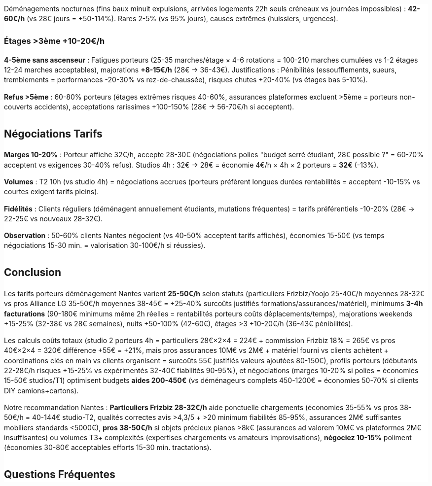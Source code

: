 Déménagements nocturnes (fins baux minuit expulsions, arrivées logements 22h seuls créneaux vs journées impossibles) : **42-60€/h** (vs 28€ jours = +50-114%). Rares 2-5% (vs 95% jours), causes extrêmes (huissiers, urgences).

### Étages >3ème +10-20€/h

**4-5ème sans ascenseur** : Fatigues porteurs (25-35 marches/étage × 4-6 rotations = 100-210 marches cumulées vs 1-2 étages 12-24 marches acceptables), majorations **+8-15€/h** (28€ → 36-43€). Justifications : Pénibilités (essoufflements, sueurs, tremblements = performances -20-30% vs rez-de-chaussée), risques chutes +20-40% (vs étages bas 5-10%).

**Refus >5ème** : 60-80% porteurs (étages extrêmes risques 40-60%, assurances plateformes excluent >5ème = porteurs non-couverts accidents), acceptations rarissimes +100-150% (28€ → 56-70€/h si acceptent).

## Négociations Tarifs

**Marges 10-20%** : Porteur affiche 32€/h, accepte 28-30€ (négociations polies "budget serré étudiant, 28€ possible ?" = 60-70% acceptent vs exigences 30-40% refus). Studios 4h : 32€ → 28€ = économie 4€/h × 4h × 2 porteurs = **32€** (-13%).

**Volumes** : T2 10h (vs studio 4h) = négociations accrues (porteurs préfèrent longues durées rentabilités = acceptent -10-15% vs courtes exigent tarifs pleins).

**Fidélités** : Clients réguliers (déménagent annuellement étudiants, mutations fréquentes) = tarifs préférentiels -10-20% (28€ → 22-25€ vs nouveaux 28-32€).

**Observation** : 50-60% clients Nantes négocient (vs 40-50% acceptent tarifs affichés), économies 15-50€ (vs temps négociations 15-30 min. = valorisation 30-100€/h si réussies).

## Conclusion

Les tarifs porteurs déménagement Nantes varient **25-50€/h** selon statuts (particuliers Frizbiz/Yoojo 25-40€/h moyennes 28-32€ vs pros Alliance LG 35-50€/h moyennes 38-45€ = +25-40% surcoûts justifiés formations/assurances/matériel), minimums **3-4h facturations** (90-180€ minimums même 2h réelles = rentabilités porteurs coûts déplacements/temps), majorations weekends +15-25% (32-38€ vs 28€ semaines), nuits +50-100% (42-60€), étages >3 +10-20€/h (36-43€ pénibilités).

Les calculs coûts totaux (studio 2 porteurs 4h = particuliers 28€×2×4 = 224€ + commission Frizbiz 18% = 265€ vs pros 40€×2×4 = 320€ différence +55€ = +21%, mais pros assurances 10M€ vs 2M€ + matériel fourni vs clients achètent + coordinations clés en main vs clients organisent = surcoûts 55€ justifiés valeurs ajoutées 80-150€), profils porteurs (débutants 22-28€/h risques +15-25% vs expérimentés 32-40€ fiabilités 90-95%), et négociations (marges 10-20% si polies = économies 15-50€ studios/T1) optimisent budgets **aides 200-450€** (vs déménageurs complets 450-1200€ = économies 50-70% si clients DIY camions+cartons).

Notre recommandation Nantes : **Particuliers Frizbiz 28-32€/h** aide ponctuelle chargements (économies 35-55% vs pros 38-50€/h = 40-144€ studio-T2, qualités correctes avis >4,3/5 + >20 minimum fiabilités 85-95%, assurances 2M€ suffisantes mobiliers standards <5000€), **pros 38-50€/h** si objets précieux pianos >8k€ (assurances ad valorem 10M€ vs plateformes 2M€ insuffisantes) ou volumes T3+ complexités (expertises chargements vs amateurs improvisations), **négociez 10-15%** poliment (économies 30-80€ acceptables efforts 15-30 min. tractations).

## Questions Fréquentes
